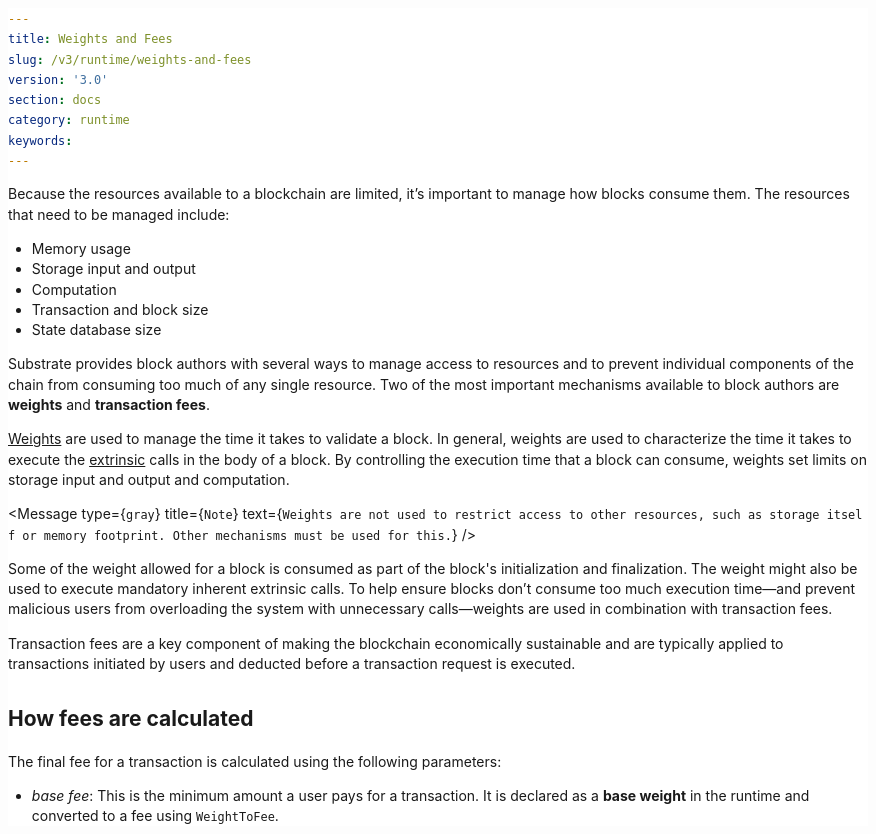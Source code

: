 ```yaml
---
title: Weights and Fees
slug: /v3/runtime/weights-and-fees
version: '3.0'
section: docs
category: runtime
keywords:
---
```


Because the resources available to a blockchain are limited, it’s important to manage how blocks consume them.
The resources that need to be managed include:

- Memory usage
- Storage input and output
- Computation
- Transaction and block size
- State database size

Substrate provides block authors with several ways to manage access to resources and to prevent individual components of the chain from consuming too much of any single resource.
Two of the most important mechanisms available to block authors are **weights** and **transaction fees**.

[Weights](/v3/concepts/weight) are used to manage the time it takes to validate a block.
In general, weights are used to characterize the time it takes to execute the [extrinsic](/v3/concepts/extrinsics) calls in the body of a block.
By controlling the execution time that a block can consume, weights set limits on storage input and output and computation.

<Message
  type={`gray`}
  title={`Note`}
  text={`Weights are not used to restrict access to other resources, such as storage itself or memory footprint. Other mechanisms must be used for this.`}
/>

Some of the weight allowed for a block is consumed as part of the block's initialization and finalization.
The weight might also be used to execute mandatory inherent extrinsic calls.
To help ensure blocks don’t consume too much execution time—and prevent malicious users from overloading the system with unnecessary calls—weights are used in combination with transaction fees.

Transaction fees are a key component of making the blockchain economically sustainable and are typically applied to transactions initiated by users and deducted before a transaction request is executed.

## How fees are calculated

The final fee for a transaction is calculated using the following parameters:

- _base fee_: This is the minimum amount a user pays for a transaction. It is declared as a **base weight** in the runtime and converted to a fee using `WeightToFee`.
